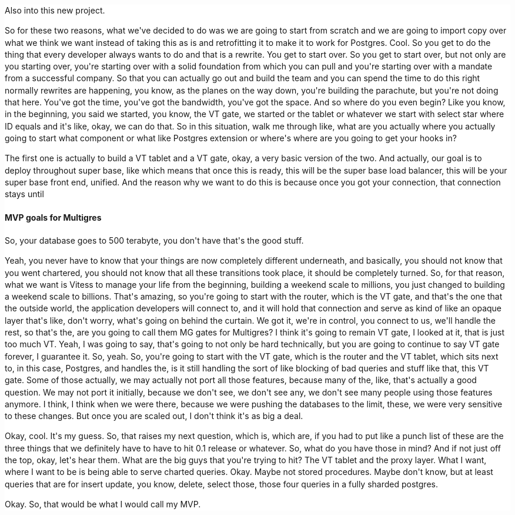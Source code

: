 Also into this new project.

So for these two reasons, what we've decided to do was we are going to start from scratch and we are going to import copy over what we think we want instead of taking this as is and retrofitting it to make it to work for Postgres. Cool. So you get to do the thing that every developer always wants to do and that is a rewrite. You get to start over. So you get to start over, but not only are you starting over, you're starting over with a solid foundation from which you can pull and you're starting over with a mandate from a successful company. So that you can actually go out and build the team and you can spend the time to do this right normally rewrites are happening, you know, as the planes on the way down, you're building the parachute, but you're not doing that here. You've got the time, you've got the bandwidth, you've got the space. And so where do you even begin? Like you know, in the beginning, you said we started, you know, the VT gate, we started or the tablet or whatever we start with select star where ID equals and it's like, okay, we can do that. So in this situation, walk me through like, what are you actually where you actually going to start what component or what like Postgres extension or where's where are you going to get your hooks in?

The first one is actually to build a VT tablet and a VT gate, okay, a very basic version of the two. And actually, our goal is to deploy throughout super base, like which means that once this is ready, this will be the super base load balancer, this will be your super base front end, unified. And the reason why we want to do this is because once you got your connection, that connection stays until

#### MVP goals for Multigres

So, your database goes to 500 terabyte, you don't have that's the good stuff.

Yeah, you never have to know that your things are now completely different underneath, and basically, you should not know that you went chartered, you should not know that all these transitions took place, it should be completely turned. So, for that reason, what we want is Vitess to manage your life from the beginning, building a weekend scale to millions, you just changed to building a weekend scale to billions. That's amazing, so you're going to start with the router, which is the VT gate, and that's the one that the outside world, the application developers will connect to, and it will hold that connection and serve as kind of like an opaque layer that's like, don't worry, what's going on behind the curtain. We got it, we're in control, you connect to us, we'll handle the rest, so that's the, are you going to call them MG gates for Multigres? I think it's going to remain VT gate, I looked at it, that is just too much VT. Yeah, I was going to say, that's going to not only be hard technically, but you are going to continue to say VT gate forever, I guarantee it. So, yeah. So, you're going to start with the VT gate, which is the router and the VT tablet, which sits next to, in this case, Postgres, and handles the, is it still handling the sort of like blocking of bad queries and stuff like that, this VT gate. Some of those actually, we may actually not port all those features, because many of the, like, that's actually a good question. We may not port it initially, because we don't see, we don't see any, we don't see many people using those features anymore. I think, I think when we were there, because we were pushing the databases to the limit, these, we were very sensitive to these changes. But once you are scaled out, I don't think it's as big a deal.

Okay, cool. It's my guess. So, that raises my next question, which is, which are, if you had to put like a punch list of these are the three things that we definitely have to have to hit 0.1 release or whatever. So, what do you have those in mind? And if not just off the top, okay, let's hear them. What are the big guys that you're trying to hit? The VT tablet and the proxy layer. What I want, where I want to be is being able to serve charted queries. Okay. Maybe not stored procedures. Maybe don't know, but at least queries that are for insert update, you know, delete, select those, those four queries in a fully sharded postgres.

Okay. So, that would be what I would call my MVP.
